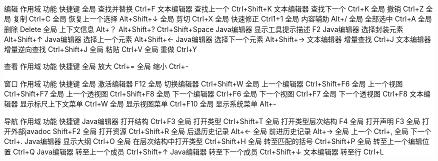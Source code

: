 编辑
作用域 功能 快捷键 
全局 查找并替换 Ctrl+F 
文本编辑器 查找上一个 Ctrl+Shift+K 
文本编辑器 查找下一个 Ctrl+K 
全局 撤销 Ctrl+Z 
全局 复制 Ctrl+C 
全局 恢复上一个选择 Alt+Shift+↓ 
全局 剪切 Ctrl+X 
全局 快速修正 Ctrl1+1 
全局 内容辅助 Alt+/ 
全局 全部选中 Ctrl+A 
全局 删除 Delete 
全局 上下文信息 Alt+？
Alt+Shift+?
Ctrl+Shift+Space 
Java编辑器 显示工具提示描述 F2 
Java编辑器 选择封装元素 Alt+Shift+↑ 
Java编辑器 选择上一个元素 Alt+Shift+← 
Java编辑器 选择下一个元素 Alt+Shift+→ 
文本编辑器 增量查找 Ctrl+J 
文本编辑器 增量逆向查找 Ctrl+Shift+J 
全局 粘贴 Ctrl+V 
全局 重做 Ctrl+Y 

 
查看
作用域 功能 快捷键 
全局 放大 Ctrl+= 
全局 缩小 Ctrl+- 

 
窗口
作用域 功能 快捷键 
全局 激活编辑器 F12 
全局 切换编辑器 Ctrl+Shift+W 
全局 上一个编辑器 Ctrl+Shift+F6 
全局 上一个视图 Ctrl+Shift+F7 
全局 上一个透视图 Ctrl+Shift+F8 
全局 下一个编辑器 Ctrl+F6 
全局 下一个视图 Ctrl+F7 
全局 下一个透视图 Ctrl+F8 
文本编辑器 显示标尺上下文菜单 Ctrl+W 
全局 显示视图菜单 Ctrl+F10 
全局 显示系统菜单 Alt+- 

 
导航
作用域 功能 快捷键 
Java编辑器 打开结构 Ctrl+F3 
全局 打开类型 Ctrl+Shift+T 
全局 打开类型层次结构 F4 
全局 打开声明 F3 
全局 打开外部javadoc Shift+F2 
全局 打开资源 Ctrl+Shift+R 
全局 后退历史记录 Alt+← 
全局 前进历史记录 Alt+→ 
全局 上一个 Ctrl+, 
全局 下一个 Ctrl+. 
Java编辑器 显示大纲 Ctrl+O 
全局 在层次结构中打开类型 Ctrl+Shift+H 
全局 转至匹配的括号 Ctrl+Shift+P 
全局 转至上一个编辑位置 Ctrl+Q 
Java编辑器 转至上一个成员 Ctrl+Shift+↑ 
Java编辑器 转至下一个成员 Ctrl+Shift+↓ 
文本编辑器 转至行 Ctrl+L 
